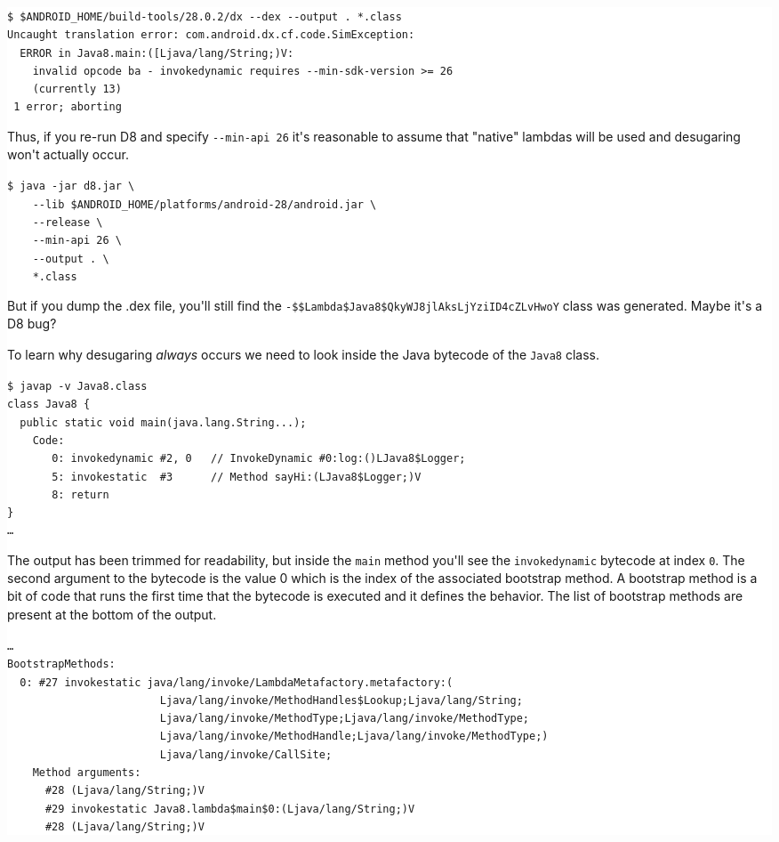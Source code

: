 ```
$ $ANDROID_HOME/build-tools/28.0.2/dx --dex --output . *.class
Uncaught translation error: com.android.dx.cf.code.SimException: 
  ERROR in Java8.main:([Ljava/lang/String;)V:
    invalid opcode ba - invokedynamic requires --min-sdk-version >= 26
    (currently 13)
 1 error; aborting
```

Thus, if you re-run D8 and specify `--min-api 26` it's reasonable to assume that "native" lambdas will be used and desugaring won't actually occur.

```
$ java -jar d8.jar \
    --lib $ANDROID_HOME/platforms/android-28/android.jar \
    --release \
    --min-api 26 \
    --output . \
    *.class
```

But if you dump the .dex file, you'll still find the `-$$Lambda$Java8$QkyWJ8jlAksLjYziID4cZLvHwoY` class was generated. Maybe it's a D8 bug?

To learn why desugaring _always_ occurs we need to look inside the Java bytecode of the `Java8` class.

```
$ javap -v Java8.class
class Java8 {
  public static void main(java.lang.String...);
    Code:
       0: invokedynamic #2, 0   // InvokeDynamic #0:log:()LJava8$Logger;
       5: invokestatic  #3      // Method sayHi:(LJava8$Logger;)V
       8: return
}
…
```

The output has been trimmed for readability, but inside the `main` method you'll see the `invokedynamic` bytecode at index `0`. The second argument to the bytecode is the value 0 which is the index of the associated bootstrap method. A bootstrap method is a bit of code that runs the first time that the bytecode is executed and it defines the behavior. The list of bootstrap methods are present at the bottom of the output.

```
…
BootstrapMethods:
  0: #27 invokestatic java/lang/invoke/LambdaMetafactory.metafactory:(
                        Ljava/lang/invoke/MethodHandles$Lookup;Ljava/lang/String;
                        Ljava/lang/invoke/MethodType;Ljava/lang/invoke/MethodType;
                        Ljava/lang/invoke/MethodHandle;Ljava/lang/invoke/MethodType;)
                        Ljava/lang/invoke/CallSite;
    Method arguments:
      #28 (Ljava/lang/String;)V
      #29 invokestatic Java8.lambda$main$0:(Ljava/lang/String;)V
      #28 (Ljava/lang/String;)V
```
